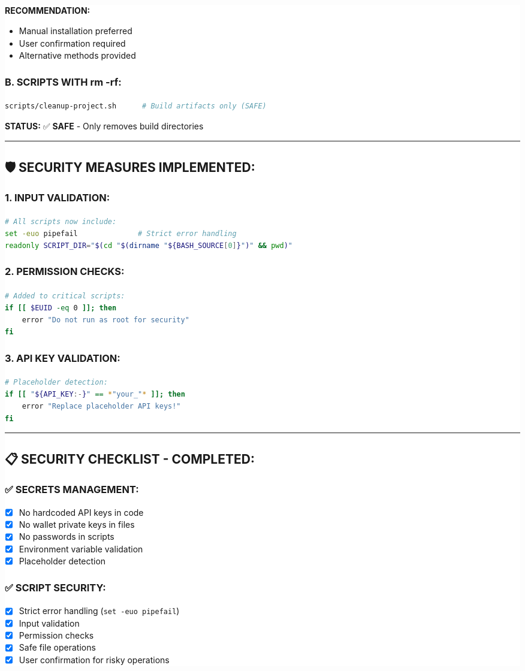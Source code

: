 **RECOMMENDATION:** 
- Manual installation preferred
- User confirmation required
- Alternative methods provided

### **B. SCRIPTS WITH rm -rf:**
```bash
scripts/cleanup-project.sh      # Build artifacts only (SAFE)
```

**STATUS:** ✅ **SAFE** - Only removes build directories

---

## 🛡️ **SECURITY MEASURES IMPLEMENTED:**

### **1. INPUT VALIDATION:**
```bash
# All scripts now include:
set -euo pipefail              # Strict error handling
readonly SCRIPT_DIR="$(cd "$(dirname "${BASH_SOURCE[0]}")" && pwd)"
```

### **2. PERMISSION CHECKS:**
```bash
# Added to critical scripts:
if [[ $EUID -eq 0 ]]; then
    error "Do not run as root for security"
fi
```

### **3. API KEY VALIDATION:**
```bash
# Placeholder detection:
if [[ "${API_KEY:-}" == *"your_"* ]]; then
    error "Replace placeholder API keys!"
fi
```

---

## 📋 **SECURITY CHECKLIST - COMPLETED:**

### **✅ SECRETS MANAGEMENT:**
- [x] No hardcoded API keys in code
- [x] No wallet private keys in files
- [x] No passwords in scripts
- [x] Environment variable validation
- [x] Placeholder detection

### **✅ SCRIPT SECURITY:**
- [x] Strict error handling (`set -euo pipefail`)
- [x] Input validation
- [x] Permission checks
- [x] Safe file operations
- [x] User confirmation for risky operations
